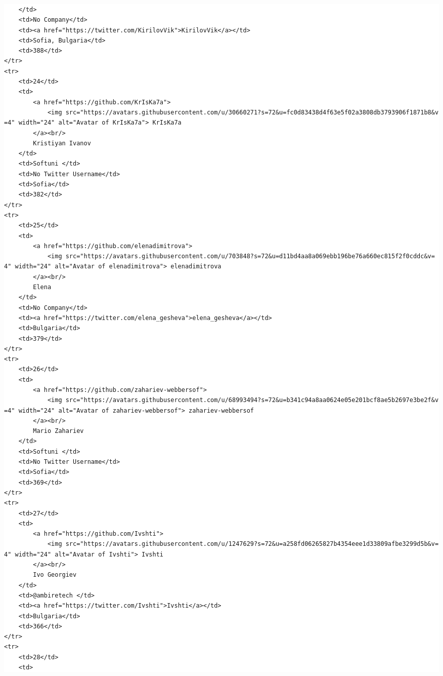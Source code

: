 		</td>
		<td>No Company</td>
		<td><a href="https://twitter.com/KirilovVik">KirilovVik</a></td>
		<td>Sofia, Bulgaria</td>
		<td>388</td>
	</tr>
	<tr>
		<td>24</td>
		<td>
			<a href="https://github.com/KrIsKa7a">
				<img src="https://avatars.githubusercontent.com/u/30660271?s=72&u=fc0d83438d4f63e5f02a3808db3793906f1871b8&v=4" width="24" alt="Avatar of KrIsKa7a"> KrIsKa7a
			</a><br/>
			Kristiyan Ivanov
		</td>
		<td>Softuni </td>
		<td>No Twitter Username</td>
		<td>Sofia</td>
		<td>382</td>
	</tr>
	<tr>
		<td>25</td>
		<td>
			<a href="https://github.com/elenadimitrova">
				<img src="https://avatars.githubusercontent.com/u/703848?s=72&u=d11bd4aa8a069ebb196be76a660ec815f2f0cddc&v=4" width="24" alt="Avatar of elenadimitrova"> elenadimitrova
			</a><br/>
			Elena
		</td>
		<td>No Company</td>
		<td><a href="https://twitter.com/elena_gesheva">elena_gesheva</a></td>
		<td>Bulgaria</td>
		<td>379</td>
	</tr>
	<tr>
		<td>26</td>
		<td>
			<a href="https://github.com/zahariev-webbersof">
				<img src="https://avatars.githubusercontent.com/u/68993494?s=72&u=b341c94a8aa0624e05e201bcf8ae5b2697e3be2f&v=4" width="24" alt="Avatar of zahariev-webbersof"> zahariev-webbersof
			</a><br/>
			Mario Zahariev
		</td>
		<td>Softuni </td>
		<td>No Twitter Username</td>
		<td>Sofia</td>
		<td>369</td>
	</tr>
	<tr>
		<td>27</td>
		<td>
			<a href="https://github.com/Ivshti">
				<img src="https://avatars.githubusercontent.com/u/1247629?s=72&u=a258fd06265827b4354eee1d33809afbe3299d5b&v=4" width="24" alt="Avatar of Ivshti"> Ivshti
			</a><br/>
			Ivo Georgiev
		</td>
		<td>@ambiretech </td>
		<td><a href="https://twitter.com/Ivshti">Ivshti</a></td>
		<td>Bulgaria</td>
		<td>366</td>
	</tr>
	<tr>
		<td>28</td>
		<td>